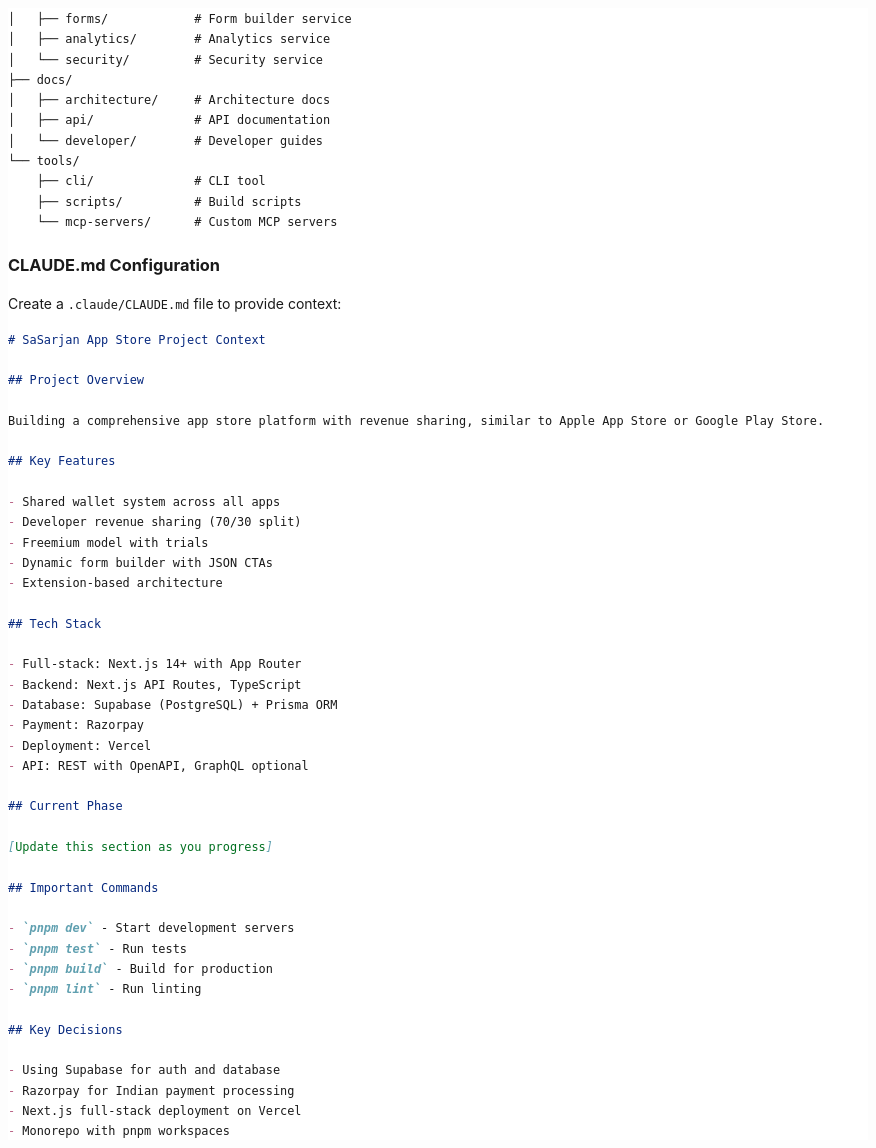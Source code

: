 ```
│   ├── forms/            # Form builder service
│   ├── analytics/        # Analytics service
│   └── security/         # Security service
├── docs/
│   ├── architecture/     # Architecture docs
│   ├── api/              # API documentation
│   └── developer/        # Developer guides
└── tools/
    ├── cli/              # CLI tool
    ├── scripts/          # Build scripts
    └── mcp-servers/      # Custom MCP servers
```

### CLAUDE.md Configuration

Create a `.claude/CLAUDE.md` file to provide context:

```markdown
# SaSarjan App Store Project Context

## Project Overview

Building a comprehensive app store platform with revenue sharing, similar to Apple App Store or Google Play Store.

## Key Features

- Shared wallet system across all apps
- Developer revenue sharing (70/30 split)
- Freemium model with trials
- Dynamic form builder with JSON CTAs
- Extension-based architecture

## Tech Stack

- Full-stack: Next.js 14+ with App Router
- Backend: Next.js API Routes, TypeScript
- Database: Supabase (PostgreSQL) + Prisma ORM
- Payment: Razorpay
- Deployment: Vercel
- API: REST with OpenAPI, GraphQL optional

## Current Phase

[Update this section as you progress]

## Important Commands

- `pnpm dev` - Start development servers
- `pnpm test` - Run tests
- `pnpm build` - Build for production
- `pnpm lint` - Run linting

## Key Decisions

- Using Supabase for auth and database
- Razorpay for Indian payment processing
- Next.js full-stack deployment on Vercel
- Monorepo with pnpm workspaces
```
